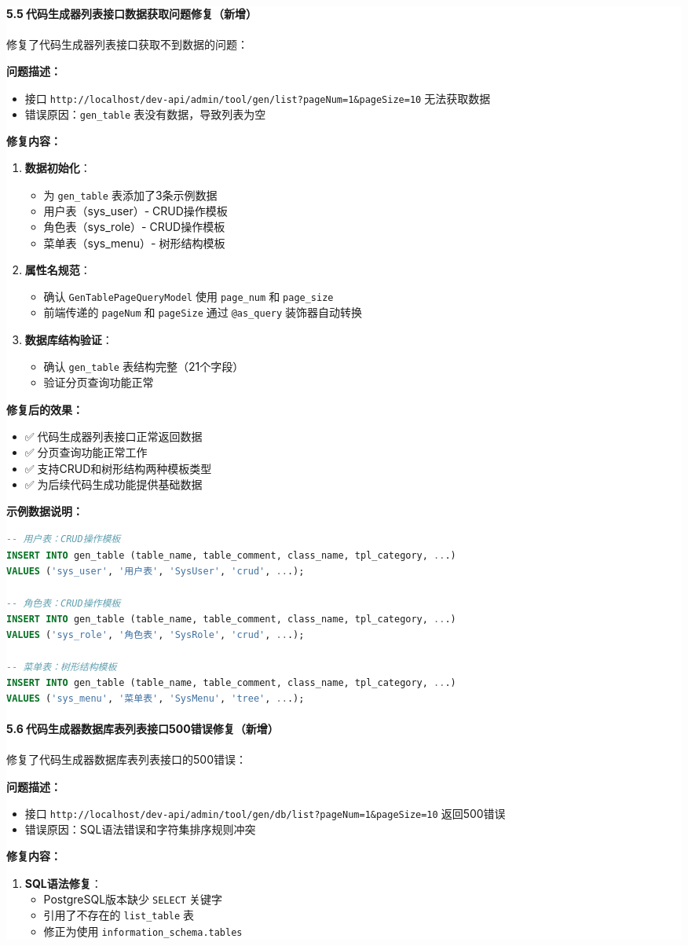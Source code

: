 #### 5.5 代码生成器列表接口数据获取问题修复（新增）

修复了代码生成器列表接口获取不到数据的问题：

**问题描述：**
- 接口 `http://localhost/dev-api/admin/tool/gen/list?pageNum=1&pageSize=10` 无法获取数据
- 错误原因：`gen_table` 表没有数据，导致列表为空

**修复内容：**

1. **数据初始化**：
   - 为 `gen_table` 表添加了3条示例数据
   - 用户表（sys_user）- CRUD操作模板
   - 角色表（sys_role）- CRUD操作模板  
   - 菜单表（sys_menu）- 树形结构模板

2. **属性名规范**：
   - 确认 `GenTablePageQueryModel` 使用 `page_num` 和 `page_size`
   - 前端传递的 `pageNum` 和 `pageSize` 通过 `@as_query` 装饰器自动转换

3. **数据库结构验证**：
   - 确认 `gen_table` 表结构完整（21个字段）
   - 验证分页查询功能正常

**修复后的效果：**
- ✅ 代码生成器列表接口正常返回数据
- ✅ 分页查询功能正常工作
- ✅ 支持CRUD和树形结构两种模板类型
- ✅ 为后续代码生成功能提供基础数据

**示例数据说明：**
```sql
-- 用户表：CRUD操作模板
INSERT INTO gen_table (table_name, table_comment, class_name, tpl_category, ...) 
VALUES ('sys_user', '用户表', 'SysUser', 'crud', ...);

-- 角色表：CRUD操作模板  
INSERT INTO gen_table (table_name, table_comment, class_name, tpl_category, ...)
VALUES ('sys_role', '角色表', 'SysRole', 'crud', ...);

-- 菜单表：树形结构模板
INSERT INTO gen_table (table_name, table_comment, class_name, tpl_category, ...)
VALUES ('sys_menu', '菜单表', 'SysMenu', 'tree', ...);
```

#### 5.6 代码生成器数据库表列表接口500错误修复（新增）

修复了代码生成器数据库表列表接口的500错误：

**问题描述：**
- 接口 `http://localhost/dev-api/admin/tool/gen/db/list?pageNum=1&pageSize=10` 返回500错误
- 错误原因：SQL语法错误和字符集排序规则冲突

**修复内容：**

1. **SQL语法修复**：
   - PostgreSQL版本缺少 `SELECT` 关键字
   - 引用了不存在的 `list_table` 表
   - 修正为使用 `information_schema.tables`
